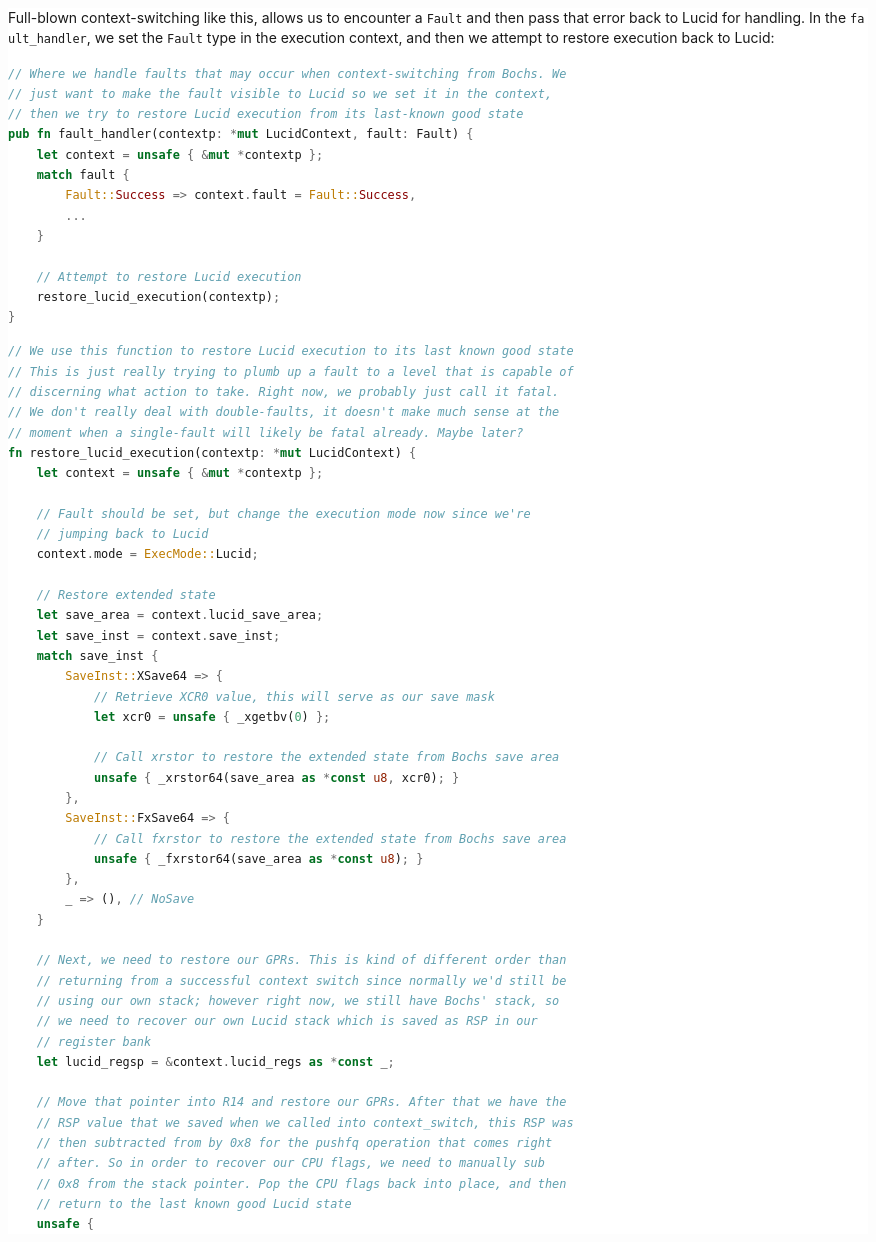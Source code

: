 Full-blown context-switching like this, allows us to encounter a `Fault` and then pass that error back to Lucid for handling. In the `fault_handler`, we set the `Fault` type in the execution context, and then we attempt to restore execution back to Lucid:

```rust
// Where we handle faults that may occur when context-switching from Bochs. We
// just want to make the fault visible to Lucid so we set it in the context,
// then we try to restore Lucid execution from its last-known good state
pub fn fault_handler(contextp: *mut LucidContext, fault: Fault) {
    let context = unsafe { &mut *contextp };
    match fault {
        Fault::Success => context.fault = Fault::Success,
        ...
    }

    // Attempt to restore Lucid execution
    restore_lucid_execution(contextp);
}
```

```rust
// We use this function to restore Lucid execution to its last known good state
// This is just really trying to plumb up a fault to a level that is capable of
// discerning what action to take. Right now, we probably just call it fatal. 
// We don't really deal with double-faults, it doesn't make much sense at the
// moment when a single-fault will likely be fatal already. Maybe later?
fn restore_lucid_execution(contextp: *mut LucidContext) {
    let context = unsafe { &mut *contextp };
    
    // Fault should be set, but change the execution mode now since we're
    // jumping back to Lucid
    context.mode = ExecMode::Lucid;

    // Restore extended state
    let save_area = context.lucid_save_area;
    let save_inst = context.save_inst;
    match save_inst {
        SaveInst::XSave64 => {
            // Retrieve XCR0 value, this will serve as our save mask
            let xcr0 = unsafe { _xgetbv(0) };

            // Call xrstor to restore the extended state from Bochs save area
            unsafe { _xrstor64(save_area as *const u8, xcr0); }             
        },
        SaveInst::FxSave64 => {
            // Call fxrstor to restore the extended state from Bochs save area
            unsafe { _fxrstor64(save_area as *const u8); }
        },
        _ => (), // NoSave
    }

    // Next, we need to restore our GPRs. This is kind of different order than
    // returning from a successful context switch since normally we'd still be
    // using our own stack; however right now, we still have Bochs' stack, so
    // we need to recover our own Lucid stack which is saved as RSP in our 
    // register bank
    let lucid_regsp = &context.lucid_regs as *const _;

    // Move that pointer into R14 and restore our GPRs. After that we have the
    // RSP value that we saved when we called into context_switch, this RSP was
    // then subtracted from by 0x8 for the pushfq operation that comes right
    // after. So in order to recover our CPU flags, we need to manually sub
    // 0x8 from the stack pointer. Pop the CPU flags back into place, and then 
    // return to the last known good Lucid state
    unsafe {
```